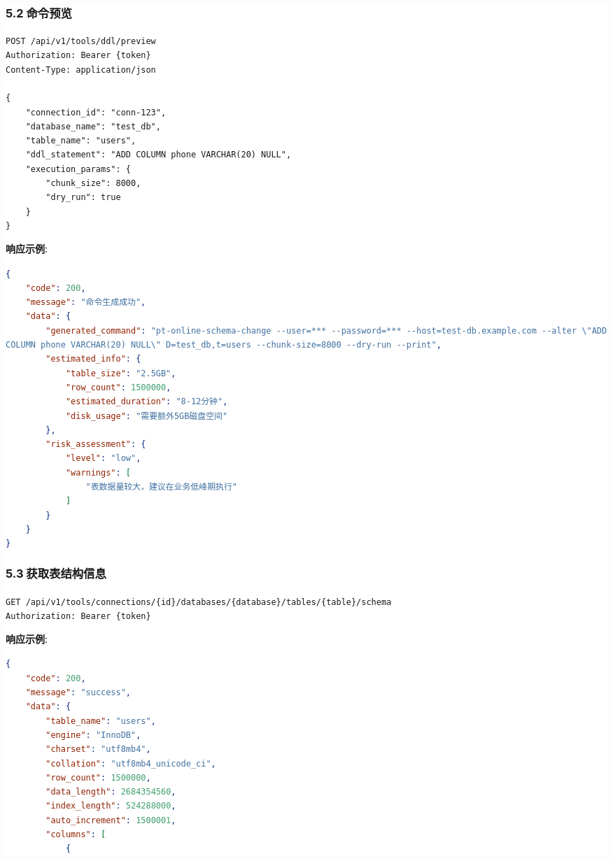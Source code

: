 ### 5.2 命令预览
```http
POST /api/v1/tools/ddl/preview
Authorization: Bearer {token}
Content-Type: application/json

{
    "connection_id": "conn-123",
    "database_name": "test_db",
    "table_name": "users",
    "ddl_statement": "ADD COLUMN phone VARCHAR(20) NULL",
    "execution_params": {
        "chunk_size": 8000,
        "dry_run": true
    }
}
```

**响应示例**:
```json
{
    "code": 200,
    "message": "命令生成成功",
    "data": {
        "generated_command": "pt-online-schema-change --user=*** --password=*** --host=test-db.example.com --alter \"ADD COLUMN phone VARCHAR(20) NULL\" D=test_db,t=users --chunk-size=8000 --dry-run --print",
        "estimated_info": {
            "table_size": "2.5GB",
            "row_count": 1500000,
            "estimated_duration": "8-12分钟",
            "disk_usage": "需要额外5GB磁盘空间"
        },
        "risk_assessment": {
            "level": "low",
            "warnings": [
                "表数据量较大，建议在业务低峰期执行"
            ]
        }
    }
}
```

### 5.3 获取表结构信息
```http
GET /api/v1/tools/connections/{id}/databases/{database}/tables/{table}/schema
Authorization: Bearer {token}
```

**响应示例**:
```json
{
    "code": 200,
    "message": "success",
    "data": {
        "table_name": "users",
        "engine": "InnoDB",
        "charset": "utf8mb4",
        "collation": "utf8mb4_unicode_ci",
        "row_count": 1500000,
        "data_length": 2684354560,
        "index_length": 524288000,
        "auto_increment": 1500001,
        "columns": [
            {
```